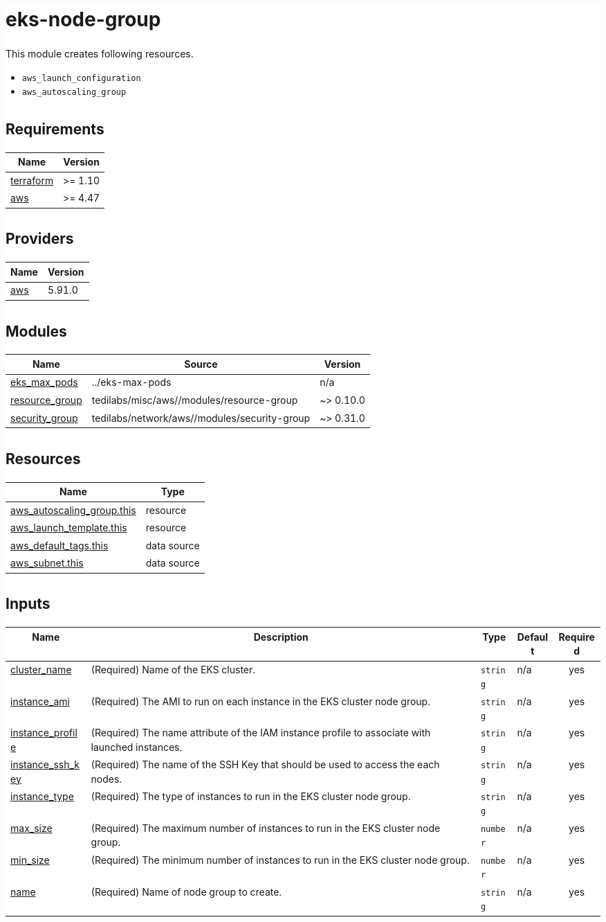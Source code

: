 # eks-node-group

This module creates following resources.

- `aws_launch_configuration`
- `aws_autoscaling_group`


## Requirements

| Name | Version |
|------|---------|
| <a name="requirement_terraform"></a> [terraform](#requirement\_terraform) | >= 1.10 |
| <a name="requirement_aws"></a> [aws](#requirement\_aws) | >= 4.47 |

## Providers

| Name | Version |
|------|---------|
| <a name="provider_aws"></a> [aws](#provider\_aws) | 5.91.0 |

## Modules

| Name | Source | Version |
|------|--------|---------|
| <a name="module_eks_max_pods"></a> [eks\_max\_pods](#module\_eks\_max\_pods) | ../eks-max-pods | n/a |
| <a name="module_resource_group"></a> [resource\_group](#module\_resource\_group) | tedilabs/misc/aws//modules/resource-group | ~> 0.10.0 |
| <a name="module_security_group"></a> [security\_group](#module\_security\_group) | tedilabs/network/aws//modules/security-group | ~> 0.31.0 |

## Resources

| Name | Type |
|------|------|
| [aws_autoscaling_group.this](https://registry.terraform.io/providers/hashicorp/aws/latest/docs/resources/autoscaling_group) | resource |
| [aws_launch_template.this](https://registry.terraform.io/providers/hashicorp/aws/latest/docs/resources/launch_template) | resource |
| [aws_default_tags.this](https://registry.terraform.io/providers/hashicorp/aws/latest/docs/data-sources/default_tags) | data source |
| [aws_subnet.this](https://registry.terraform.io/providers/hashicorp/aws/latest/docs/data-sources/subnet) | data source |

## Inputs

| Name | Description | Type | Default | Required |
|------|-------------|------|---------|:--------:|
| <a name="input_cluster_name"></a> [cluster\_name](#input\_cluster\_name) | (Required) Name of the EKS cluster. | `string` | n/a | yes |
| <a name="input_instance_ami"></a> [instance\_ami](#input\_instance\_ami) | (Required) The AMI to run on each instance in the EKS cluster node group. | `string` | n/a | yes |
| <a name="input_instance_profile"></a> [instance\_profile](#input\_instance\_profile) | (Required) The name attribute of the IAM instance profile to associate with launched instances. | `string` | n/a | yes |
| <a name="input_instance_ssh_key"></a> [instance\_ssh\_key](#input\_instance\_ssh\_key) | (Required) The name of the SSH Key that should be used to access the each nodes. | `string` | n/a | yes |
| <a name="input_instance_type"></a> [instance\_type](#input\_instance\_type) | (Required) The type of instances to run in the EKS cluster node group. | `string` | n/a | yes |
| <a name="input_max_size"></a> [max\_size](#input\_max\_size) | (Required) The maximum number of instances to run in the EKS cluster node group. | `number` | n/a | yes |
| <a name="input_min_size"></a> [min\_size](#input\_min\_size) | (Required) The minimum number of instances to run in the EKS cluster node group. | `number` | n/a | yes |
| <a name="input_name"></a> [name](#input\_name) | (Required) Name of node group to create. | `string` | n/a | yes |